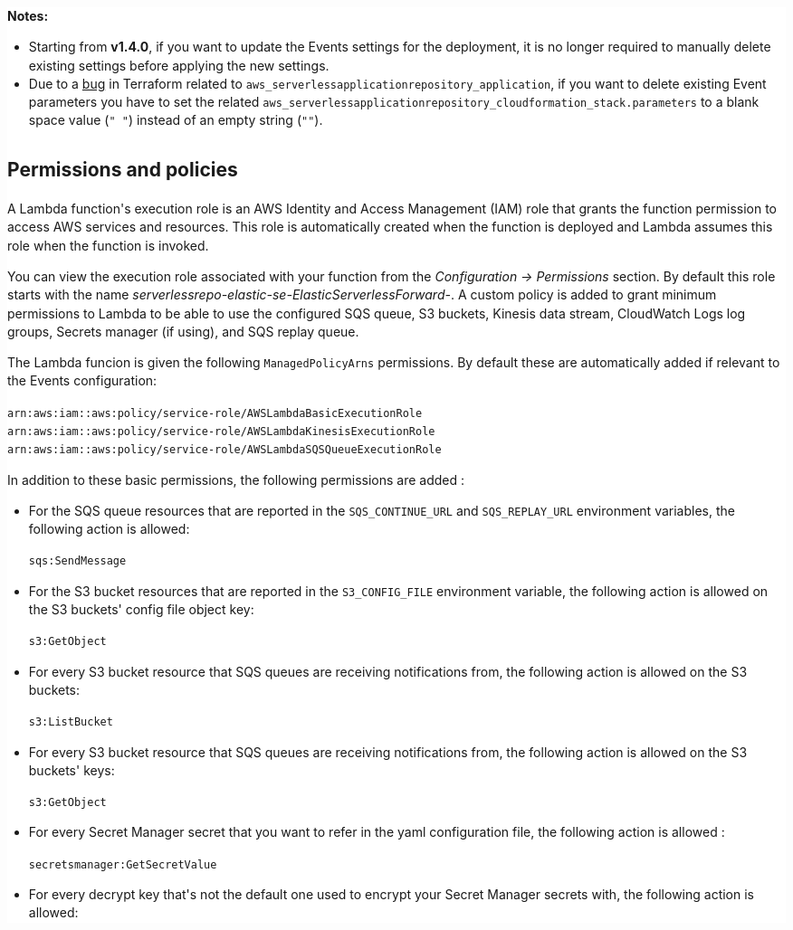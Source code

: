 **Notes:**
* Starting from **v1.4.0**, if you want to update the Events settings for the deployment, it is no longer required to manually delete existing settings before applying the new settings.
* Due to a [bug](https://github.com/hashicorp/terraform-provider-aws/issues/24771) in Terraform related to `aws_serverlessapplicationrepository_application`, if you want to delete existing Event parameters you have to set the related `aws_serverlessapplicationrepository_cloudformation_stack.parameters` to a blank space value (`" "`) instead of an empty string (`""`).


## Permissions and policies
A Lambda function's execution role is an AWS Identity and Access Management (IAM) role that grants the function permission to access AWS services and resources. This role is automatically created when the function is deployed and Lambda assumes this role when the function is invoked.

You can view the execution role associated with your function from the *Configuration -> Permissions* section. By default this role starts with the name *serverlessrepo-elastic-se-ElasticServerlessForward-*. A custom policy is added  to grant minimum permissions to Lambda to be able to use the configured SQS queue, S3 buckets, Kinesis data stream, CloudWatch Logs log groups, Secrets manager (if using), and SQS replay queue.

The Lambda funcion is given the following `ManagedPolicyArns` permissions. By default these are automatically added if relevant to the Events configuration:
```
arn:aws:iam::aws:policy/service-role/AWSLambdaBasicExecutionRole
arn:aws:iam::aws:policy/service-role/AWSLambdaKinesisExecutionRole
arn:aws:iam::aws:policy/service-role/AWSLambdaSQSQueueExecutionRole
```

In addition to these basic permissions, the following permissions are added :

* For the SQS queue resources that are reported in the `SQS_CONTINUE_URL` and `SQS_REPLAY_URL` environment variables, the following action is allowed:

  `sqs:SendMessage`

* For the S3 bucket resources that are reported in the `S3_CONFIG_FILE` environment variable, the following action is allowed on the S3 buckets' config file object key:

  `s3:GetObject`

* For every S3 bucket resource that SQS queues are receiving notifications from, the following action is allowed on the S3 buckets:

  `s3:ListBucket`

* For every S3 bucket resource that SQS queues are receiving notifications from, the following action is allowed on the S3 buckets' keys:

  `s3:GetObject`

* For every Secret Manager secret that you want to refer in the yaml configuration file, the following action is allowed :

  `secretsmanager:GetSecretValue`

* For every decrypt key that's not the default one used to encrypt your Secret Manager secrets with, the following action is allowed:
